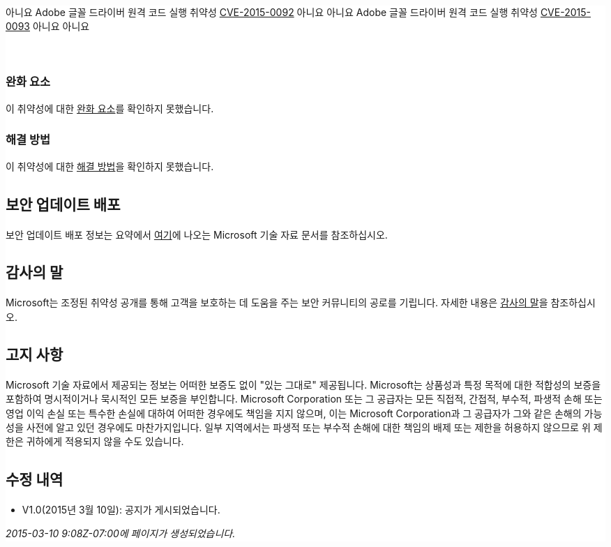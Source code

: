 <td style="border:1px solid black;">아니요</td>
</tr>
<tr class="odd">
<td style="border:1px solid black;">Adobe 글꼴 드라이버 원격 코드 실행 취약성</td>
<td style="border:1px solid black;"><a href="http://www.cve.mitre.org/cgi-bin/cvename.cgi?name=cve-2015-0092">CVE-2015-0092</a></td>
<td style="border:1px solid black;">아니요</td>
<td style="border:1px solid black;">아니요</td>
</tr>
<tr class="even">
<td style="border:1px solid black;">Adobe 글꼴 드라이버 원격 코드 실행 취약성</td>
<td style="border:1px solid black;"><a href="http://www.cve.mitre.org/cgi-bin/cvename.cgi?name=cve-2015-0093">CVE-2015-0093</a></td>
<td style="border:1px solid black;">아니요</td>
<td style="border:1px solid black;">아니요</td>
</tr>
</tbody>
</table>
  
 
  
### 완화 요소
  
이 취약성에 대한 [완화 요소](https://technet.microsoft.com/ko-kr/library/security/dn848375.aspx)를 확인하지 못했습니다.
  
### 해결 방법
  
이 취약성에 대한 [해결 방법](https://technet.microsoft.com/ko-kr/library/security/dn848375.aspx)을 확인하지 못했습니다.
  
보안 업데이트 배포  
------------------
  
보안 업데이트 배포 정보는 요약에서 [여기](#kbarticle)에 나오는 Microsoft 기술 자료 문서를 참조하십시오.
  
감사의 말  
---------
  
Microsoft는 조정된 취약성 공개를 통해 고객을 보호하는 데 도움을 주는 보안 커뮤니티의 공로를 기립니다. 자세한 내용은 [감사의 말](https://technet.microsoft.com/ko-kr/library/security/dn903755.aspx)을 참조하십시오.
  
고지 사항  
---------
  
Microsoft 기술 자료에서 제공되는 정보는 어떠한 보증도 없이 "있는 그대로" 제공됩니다. Microsoft는 상품성과 특정 목적에 대한 적합성의 보증을 포함하여 명시적이거나 묵시적인 모든 보증을 부인합니다. Microsoft Corporation 또는 그 공급자는 모든 직접적, 간접적, 부수적, 파생적 손해 또는 영업 이익 손실 또는 특수한 손실에 대하여 어떠한 경우에도 책임을 지지 않으며, 이는 Microsoft Corporation과 그 공급자가 그와 같은 손해의 가능성을 사전에 알고 있던 경우에도 마찬가지입니다. 일부 지역에서는 파생적 또는 부수적 손해에 대한 책임의 배제 또는 제한을 허용하지 않으므로 위 제한은 귀하에게 적용되지 않을 수도 있습니다.
  
수정 내역  
---------
  
-   V1.0(2015년 3월 10일): 공지가 게시되었습니다.
  
*2015-03-10 9:08Z-07:00에 페이지가 생성되었습니다.*

